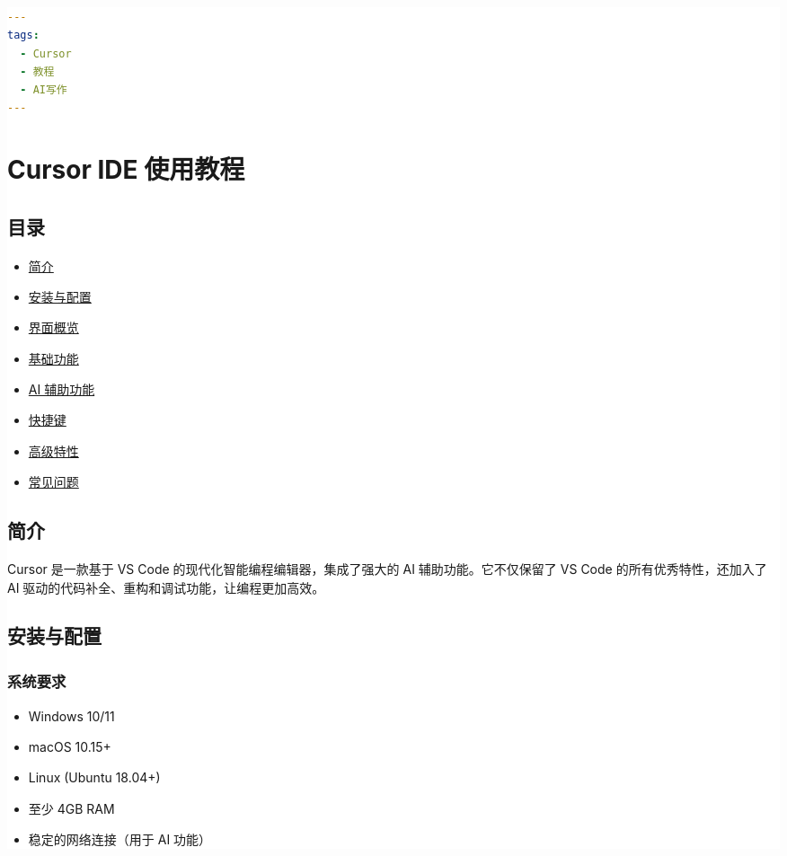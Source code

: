 ```yaml
---
tags:
  - Cursor
  - 教程
  - AI写作
---
```

# Cursor IDE 使用教程

  

## 目录

- [简介](#简介)

- [安装与配置](#安装与配置)

- [界面概览](#界面概览)

- [基础功能](#基础功能)

- [AI 辅助功能](#ai-辅助功能)

- [快捷键](#快捷键)

- [高级特性](#高级特性)

- [常见问题](#常见问题)

  

## 简介

  

Cursor 是一款基于 VS Code 的现代化智能编程编辑器，集成了强大的 AI 辅助功能。它不仅保留了 VS Code 的所有优秀特性，还加入了 AI 驱动的代码补全、重构和调试功能，让编程更加高效。

  

## 安装与配置

  

### 系统要求

- Windows 10/11

- macOS 10.15+

- Linux (Ubuntu 18.04+)

- 至少 4GB RAM

- 稳定的网络连接（用于 AI 功能）

  
